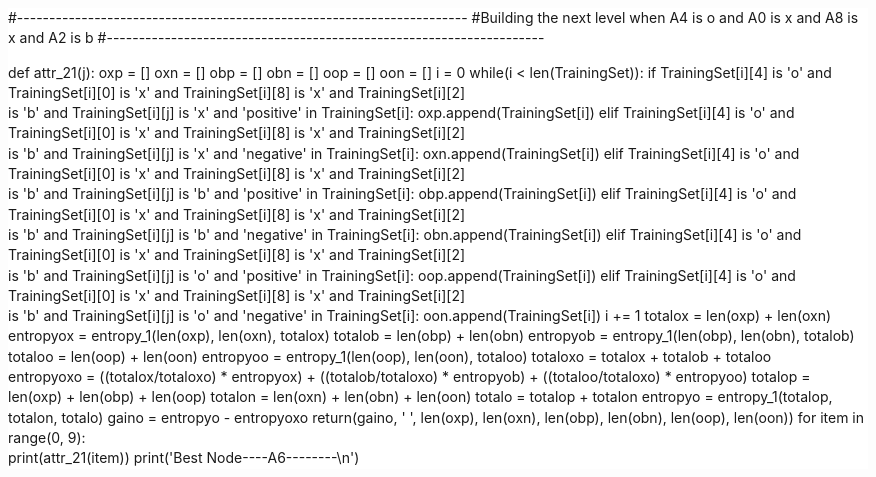 #----------------------------------------------------------------------
#Building the next level when A4 is o and A0 is x and A8 is x and A2 is b
#--------------------------------------------------------------------

def attr_21(j):
    oxp = []
    oxn = []
    obp = []
    obn = []
    oop = []
    oon = []
    i = 0
    while(i < len(TrainingSet)):
        if TrainingSet[i][4] is 'o' and TrainingSet[i][0] is 'x' and TrainingSet[i][8] is 'x'  and TrainingSet[i][2]\
           is 'b' and TrainingSet[i][j] is 'x' and 'positive' in TrainingSet[i]:
                oxp.append(TrainingSet[i])
        elif TrainingSet[i][4] is 'o' and TrainingSet[i][0] is 'x' and TrainingSet[i][8] is 'x'  and TrainingSet[i][2]\
             is 'b' and TrainingSet[i][j] is 'x' and 'negative' in TrainingSet[i]:
                oxn.append(TrainingSet[i])
        elif TrainingSet[i][4] is 'o' and TrainingSet[i][0] is 'x' and TrainingSet[i][8] is 'x'  and TrainingSet[i][2]\
             is 'b' and TrainingSet[i][j] is 'b' and 'positive' in TrainingSet[i]:
                obp.append(TrainingSet[i])
        elif TrainingSet[i][4] is 'o' and TrainingSet[i][0] is 'x' and TrainingSet[i][8] is 'x'  and TrainingSet[i][2]\
             is 'b' and TrainingSet[i][j] is 'b' and 'negative' in TrainingSet[i]:
                obn.append(TrainingSet[i])
        elif TrainingSet[i][4] is 'o' and TrainingSet[i][0] is 'x' and TrainingSet[i][8] is 'x'  and TrainingSet[i][2]\
             is 'b' and TrainingSet[i][j] is 'o' and 'positive' in TrainingSet[i]:
                oop.append(TrainingSet[i])
        elif TrainingSet[i][4] is 'o' and TrainingSet[i][0] is 'x' and TrainingSet[i][8] is 'x'  and TrainingSet[i][2]\
             is 'b' and TrainingSet[i][j] is 'o' and 'negative' in TrainingSet[i]:
                oon.append(TrainingSet[i])
        i += 1
    totalox = len(oxp) + len(oxn)
    entropyox = entropy_1(len(oxp), len(oxn), totalox)
    totalob = len(obp) + len(obn)
    entropyob = entropy_1(len(obp), len(obn), totalob)
    totaloo = len(oop) + len(oon)
    entropyoo = entropy_1(len(oop), len(oon), totaloo)
    totaloxo = totalox + totalob + totaloo    
    entropyoxo = ((totalox/totaloxo) * entropyox) + ((totalob/totaloxo) * entropyob) + ((totaloo/totaloxo) * entropyoo)
    totalop = len(oxp) + len(obp) + len(oop)
    totalon = len(oxn) + len(obn) + len(oon)
    totalo = totalop + totalon
    entropyo = entropy_1(totalop, totalon, totalo)
    gaino = entropyo - entropyoxo
    return(gaino, '   ', len(oxp), len(oxn), len(obp), len(obn), len(oop), len(oon))
for item in range(0, 9):    
    print(attr_21(item))
print('Best Node----A6--------\n')
